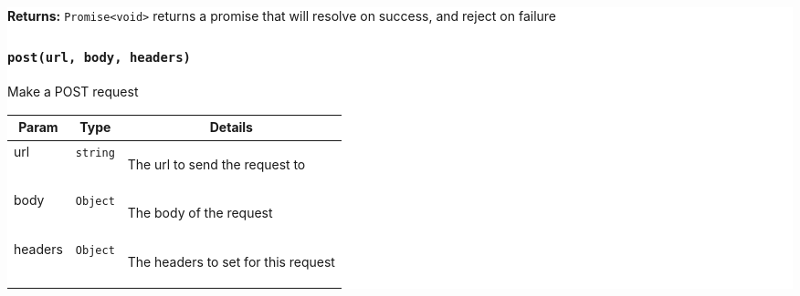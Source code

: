   </tr>
  </tbody>
</table>

<div class="return-value" markdown="1">
  <i class="icon ion-arrow-return-left"></i>
  <b>Returns:</b> <code>Promise&lt;void&gt;</code> returns a promise that will resolve on success, and reject on failure
</div><h3><a class="anchor" name="post" href="#post"></a><code>post(url,&nbsp;body,&nbsp;headers)</code></h3>


Make a POST request
<table class="table param-table" style="margin:0;">
  <thead>
  <tr>
    <th>Param</th>
    <th>Type</th>
    <th>Details</th>
  </tr>
  </thead>
  <tbody>
  <tr>
    <td>
      url</td>
    <td>
      <code>string</code>
    </td>
    <td>
      <p>The url to send the request to</p>
</td>
  </tr>
  
  <tr>
    <td>
      body</td>
    <td>
      <code>Object</code>
    </td>
    <td>
      <p>The body of the request</p>
</td>
  </tr>
  
  <tr>
    <td>
      headers</td>
    <td>
      <code>Object</code>
    </td>
    <td>
      <p>The headers to set for this request</p>
</td>
  </tr>
  </tbody>
</table>
